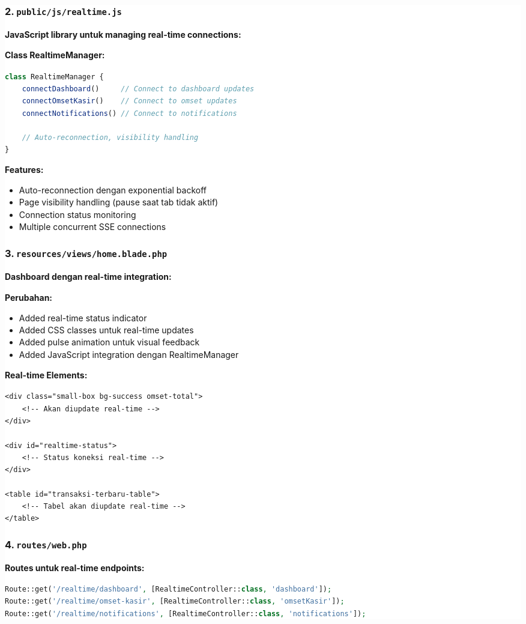 ### 2. `public/js/realtime.js`

**JavaScript library untuk managing real-time connections:**

**Class RealtimeManager:**

```javascript
class RealtimeManager {
    connectDashboard()     // Connect to dashboard updates
    connectOmsetKasir()    // Connect to omset updates
    connectNotifications() // Connect to notifications

    // Auto-reconnection, visibility handling
}
```

**Features:**

-   Auto-reconnection dengan exponential backoff
-   Page visibility handling (pause saat tab tidak aktif)
-   Connection status monitoring
-   Multiple concurrent SSE connections

### 3. `resources/views/home.blade.php`

**Dashboard dengan real-time integration:**

**Perubahan:**

-   Added real-time status indicator
-   Added CSS classes untuk real-time updates
-   Added pulse animation untuk visual feedback
-   Added JavaScript integration dengan RealtimeManager

**Real-time Elements:**

```blade
<div class="small-box bg-success omset-total">
    <!-- Akan diupdate real-time -->
</div>

<div id="realtime-status">
    <!-- Status koneksi real-time -->
</div>

<table id="transaksi-terbaru-table">
    <!-- Tabel akan diupdate real-time -->
</table>
```

### 4. `routes/web.php`

**Routes untuk real-time endpoints:**

```php
Route::get('/realtime/dashboard', [RealtimeController::class, 'dashboard']);
Route::get('/realtime/omset-kasir', [RealtimeController::class, 'omsetKasir']);
Route::get('/realtime/notifications', [RealtimeController::class, 'notifications']);
```

